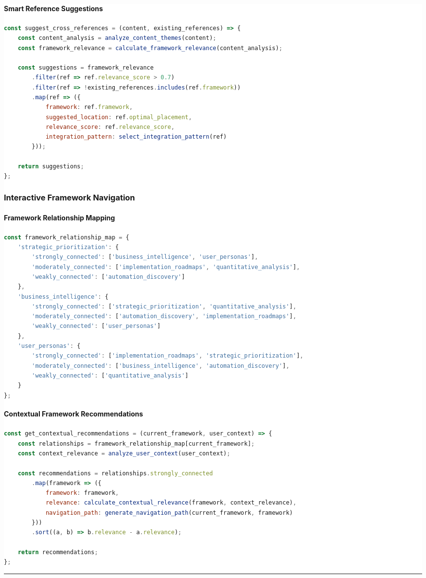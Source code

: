 #### Smart Reference Suggestions
```javascript
const suggest_cross_references = (content, existing_references) => {
    const content_analysis = analyze_content_themes(content);
    const framework_relevance = calculate_framework_relevance(content_analysis);
    
    const suggestions = framework_relevance
        .filter(ref => ref.relevance_score > 0.7)
        .filter(ref => !existing_references.includes(ref.framework))
        .map(ref => ({
            framework: ref.framework,
            suggested_location: ref.optimal_placement,
            relevance_score: ref.relevance_score,
            integration_pattern: select_integration_pattern(ref)
        }));
    
    return suggestions;
};
```

### Interactive Framework Navigation

#### Framework Relationship Mapping
```javascript
const framework_relationship_map = {
    'strategic_prioritization': {
        'strongly_connected': ['business_intelligence', 'user_personas'],
        'moderately_connected': ['implementation_roadmaps', 'quantitative_analysis'],
        'weakly_connected': ['automation_discovery']
    },
    'business_intelligence': {
        'strongly_connected': ['strategic_prioritization', 'quantitative_analysis'],
        'moderately_connected': ['automation_discovery', 'implementation_roadmaps'],
        'weakly_connected': ['user_personas']
    },
    'user_personas': {
        'strongly_connected': ['implementation_roadmaps', 'strategic_prioritization'],
        'moderately_connected': ['business_intelligence', 'automation_discovery'],
        'weakly_connected': ['quantitative_analysis']
    }
};
```

#### Contextual Framework Recommendations
```javascript
const get_contextual_recommendations = (current_framework, user_context) => {
    const relationships = framework_relationship_map[current_framework];
    const context_relevance = analyze_user_context(user_context);
    
    const recommendations = relationships.strongly_connected
        .map(framework => ({
            framework: framework,
            relevance: calculate_contextual_relevance(framework, context_relevance),
            navigation_path: generate_navigation_path(current_framework, framework)
        }))
        .sort((a, b) => b.relevance - a.relevance);
    
    return recommendations;
};
```

---